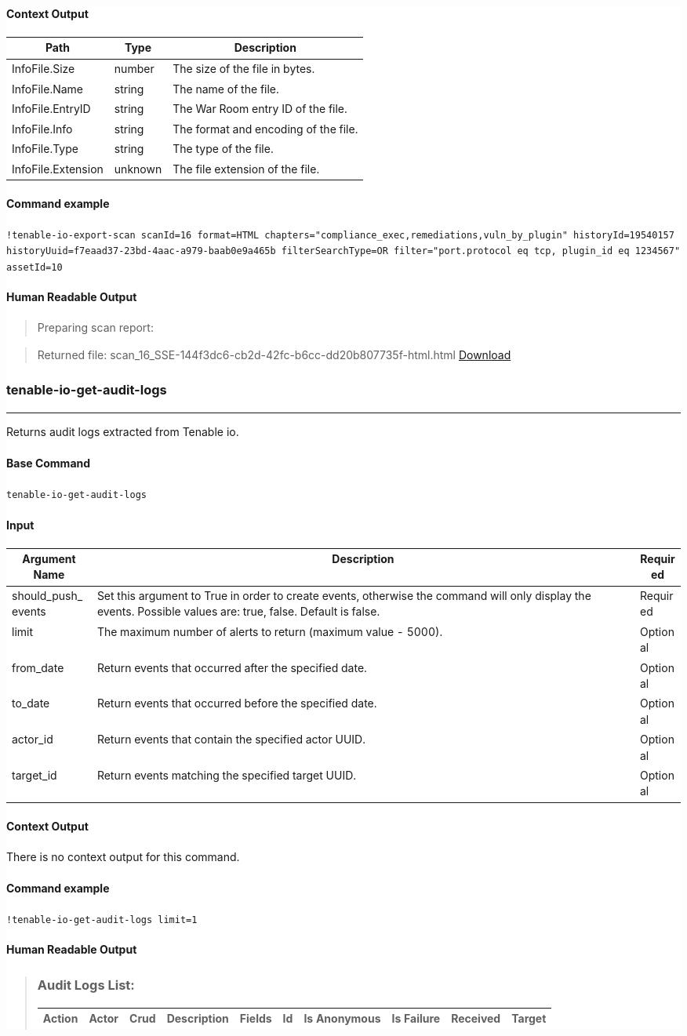#### Context Output

| **Path** | **Type** | **Description** |
| --- | --- | --- |
| InfoFile.Size | number | The size of the file in bytes. | 
| InfoFile.Name | string | The name of the file. | 
| InfoFile.EntryID | string | The War Room entry ID of the file. | 
| InfoFile.Info | string | The format and encoding of the file. | 
| InfoFile.Type | string | The type of the file. | 
| InfoFile.Extension | unknown | The file extension of the file. | 

#### Command example
```!tenable-io-export-scan scanId=16 format=HTML chapters="compliance_exec,remediations,vuln_by_plugin" historyId=19540157 historyUuid=f7eaad37-23bd-4aac-a979-baab0e9a465b filterSearchType=OR filter="port.protocol eq tcp, plugin_id eq 1234567" assetId=10```
#### Human Readable Output

>Preparing scan report:

>Returned file: scan_16_SSE-144f3dc6-cb2d-42fc-b6cc-dd20b807735f-html.html [Download](https://www.paloaltonetworks.com/cortex)

### tenable-io-get-audit-logs
***
Returns audit logs extracted from Tenable io.


#### Base Command

`tenable-io-get-audit-logs`
#### Input

| **Argument Name** | **Description** | **Required** |
| --- | --- | --- |
| should_push_events | Set this argument to True in order to create events, otherwise the command will only display the events. Possible values are: true, false. Default is false. | Required | 
| limit | The maximum number of alerts to return (maximum value - 5000). | Optional | 
| from_date | Return events that occurred after the specified date.  | Optional | 
| to_date | Return events that occurred before the specified date. | Optional | 
| actor_id | Return events that contain the specified actor UUID. | Optional | 
| target_id | Return events matching the specified target UUID. | Optional | 


#### Context Output

There is no context output for this command.

#### Command example
```!tenable-io-get-audit-logs limit=1```


#### Human Readable Output

>### Audit Logs List:
>|Action| Actor    | Crud | Description | Fields                                                                                                                                                  | Id  |Is Anonymous|Is Failure|Received| Target                                              |
>|----------|------|-------------|---------------------------------------------------------------------------------------------------------------------------------------------------------|-----|---|---|---|-----------------------------------------------------|---|
```